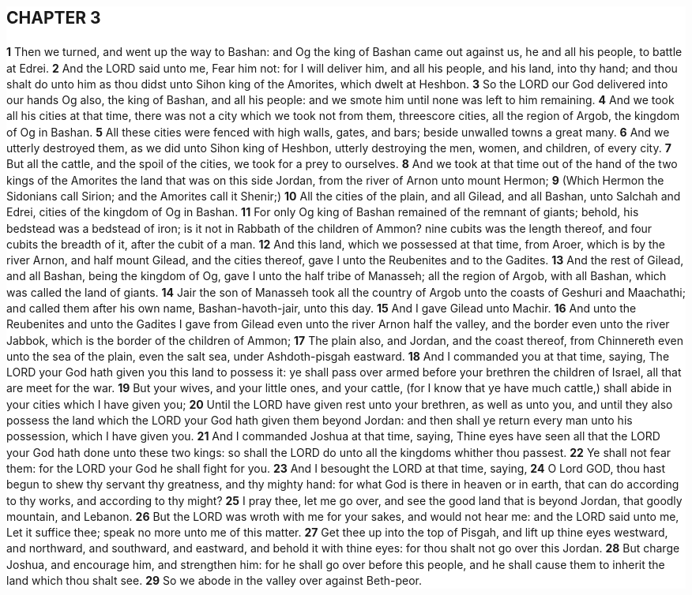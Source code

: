 ## CHAPTER 3
**1** Then we turned, and went up the way to Bashan: and Og the king of Bashan came out against us, he and all his people, to battle at Edrei.
**2** And the LORD said unto me, Fear him not: for I will deliver him, and all his people, and his land, into thy hand; and thou shalt do unto him as thou didst unto Sihon king of the Amorites, which dwelt at Heshbon.
**3** So the LORD our God delivered into our hands Og also, the king of Bashan, and all his people: and we smote him until none was left to him remaining.
**4** And we took all his cities at that time, there was not a city which we took not from them, threescore cities, all the region of Argob, the kingdom of Og in Bashan.
**5** All these cities were fenced with high walls, gates, and bars; beside unwalled towns a great many.
**6** And we utterly destroyed them, as we did unto Sihon king of Heshbon, utterly destroying the men, women, and children, of every city.
**7** But all the cattle, and the spoil of the cities, we took for a prey to ourselves.
**8** And we took at that time out of the hand of the two kings of the Amorites the land that was on this side Jordan, from the river of Arnon unto mount Hermon;
**9** (Which Hermon the Sidonians call Sirion; and the Amorites call it Shenir;)
**10** All the cities of the plain, and all Gilead, and all Bashan, unto Salchah and Edrei, cities of the kingdom of Og in Bashan.
**11** For only Og king of Bashan remained of the remnant of giants; behold, his bedstead was a bedstead of iron; is it not in Rabbath of the children of Ammon? nine cubits was the length thereof, and four cubits the breadth of it, after the cubit of a man.
**12** And this land, which we possessed at that time, from Aroer, which is by the river Arnon, and half mount Gilead, and the cities thereof, gave I unto the Reubenites and to the Gadites.
**13** And the rest of Gilead, and all Bashan, being the kingdom of Og, gave I unto the half tribe of Manasseh; all the region of Argob, with all Bashan, which was called the land of giants.
**14** Jair the son of Manasseh took all the country of Argob unto the coasts of Geshuri and Maachathi; and called them after his own name, Bashan-havoth-jair, unto this day.
**15** And I gave Gilead unto Machir.
**16** And unto the Reubenites and unto the Gadites I gave from Gilead even unto the river Arnon half the valley, and the border even unto the river Jabbok, which is the border of the children of Ammon;
**17** The plain also, and Jordan, and the coast thereof, from Chinnereth even unto the sea of the plain, even the salt sea, under Ashdoth-pisgah eastward.
**18** And I commanded you at that time, saying, The LORD your God hath given you this land to possess it: ye shall pass over armed before your brethren the children of Israel, all that are meet for the war.
**19** But your wives, and your little ones, and your cattle, (for I know that ye have much cattle,) shall abide in your cities which I have given you;
**20** Until the LORD have given rest unto your brethren, as well as unto you, and until they also possess the land which the LORD your God hath given them beyond Jordan: and then shall ye return every man unto his possession, which I have given you.
**21** And I commanded Joshua at that time, saying, Thine eyes have seen all that the LORD your God hath done unto these two kings: so shall the LORD do unto all the kingdoms whither thou passest.
**22** Ye shall not fear them: for the LORD your God he shall fight for you.
**23** And I besought the LORD at that time, saying,
**24** O Lord GOD, thou hast begun to shew thy servant thy greatness, and thy mighty hand: for what God is there in heaven or in earth, that can do according to thy works, and according to thy might?
**25** I pray thee, let me go over, and see the good land that is beyond Jordan, that goodly mountain, and Lebanon.
**26** But the LORD was wroth with me for your sakes, and would not hear me: and the LORD said unto me, Let it suffice thee; speak no more unto me of this matter.
**27** Get thee up into the top of Pisgah, and lift up thine eyes westward, and northward, and southward, and eastward, and behold it with thine eyes: for thou shalt not go over this Jordan.
**28** But charge Joshua, and encourage him, and strengthen him: for he shall go over before this people, and he shall cause them to inherit the land which thou shalt see.
**29** So we abode in the valley over against Beth-peor.
